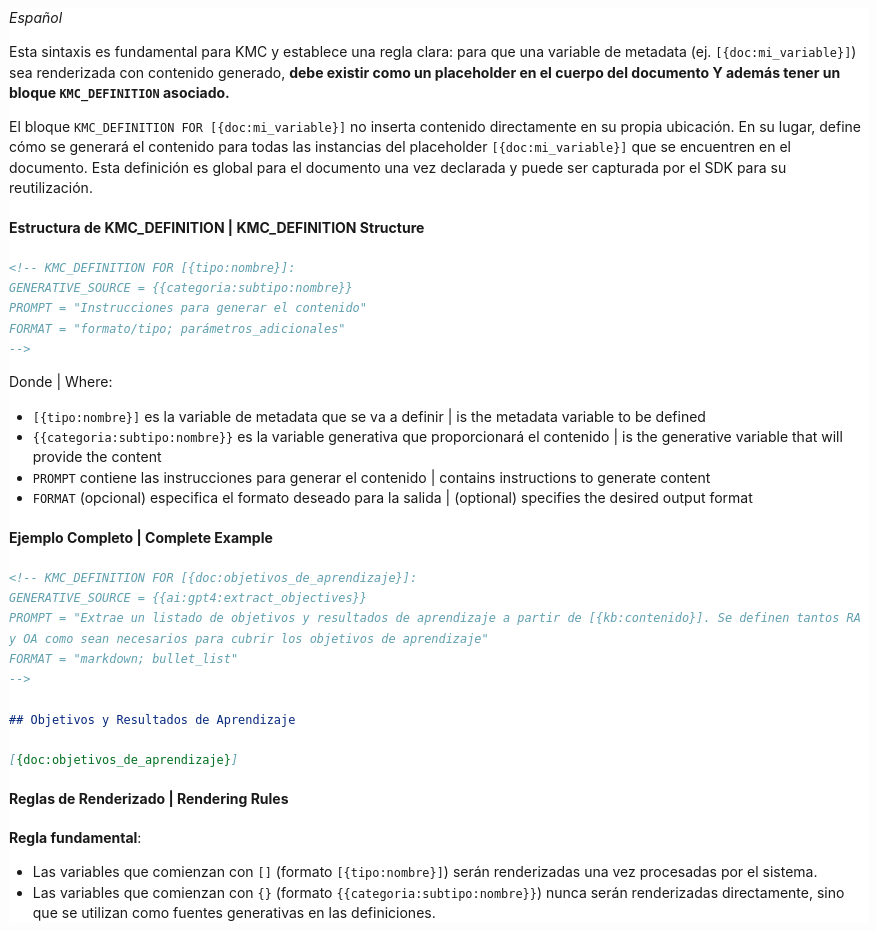 _Español_

Esta sintaxis es fundamental para KMC y establece una regla clara: para que una variable de metadata (ej. `[{doc:mi_variable}]`) sea renderizada con contenido generado, **debe existir como un placeholder en el cuerpo del documento Y además tener un bloque `KMC_DEFINITION` asociado.**

El bloque `KMC_DEFINITION FOR [{doc:mi_variable}]` no inserta contenido directamente en su propia ubicación. En su lugar, define cómo se generará el contenido para todas las instancias del placeholder `[{doc:mi_variable}]` que se encuentren en el documento. Esta definición es global para el documento una vez declarada y puede ser capturada por el SDK para su reutilización.

#### Estructura de KMC_DEFINITION | KMC_DEFINITION Structure

```markdown
<!-- KMC_DEFINITION FOR [{tipo:nombre}]:
GENERATIVE_SOURCE = {{categoria:subtipo:nombre}}
PROMPT = "Instrucciones para generar el contenido"
FORMAT = "formato/tipo; parámetros_adicionales"
-->
```

Donde | Where:

- `[{tipo:nombre}]` es la variable de metadata que se va a definir | is the metadata variable to be defined
- `{{categoria:subtipo:nombre}}` es la variable generativa que proporcionará el contenido | is the generative variable that will provide the content
- `PROMPT` contiene las instrucciones para generar el contenido | contains instructions to generate content
- `FORMAT` (opcional) especifica el formato deseado para la salida | (optional) specifies the desired output format

#### Ejemplo Completo | Complete Example

```markdown
<!-- KMC_DEFINITION FOR [{doc:objetivos_de_aprendizaje}]:
GENERATIVE_SOURCE = {{ai:gpt4:extract_objectives}}
PROMPT = "Extrae un listado de objetivos y resultados de aprendizaje a partir de [{kb:contenido}]. Se definen tantos RA y OA como sean necesarios para cubrir los objetivos de aprendizaje"
FORMAT = "markdown; bullet_list"
-->

## Objetivos y Resultados de Aprendizaje

[{doc:objetivos_de_aprendizaje}]
```

#### Reglas de Renderizado | Rendering Rules

**Regla fundamental**: 
- Las variables que comienzan con `[]` (formato `[{tipo:nombre}]`) serán renderizadas una vez procesadas por el sistema.
- Las variables que comienzan con `{}` (formato `{{categoria:subtipo:nombre}}`) nunca serán renderizadas directamente, sino que se utilizan como fuentes generativas en las definiciones.
